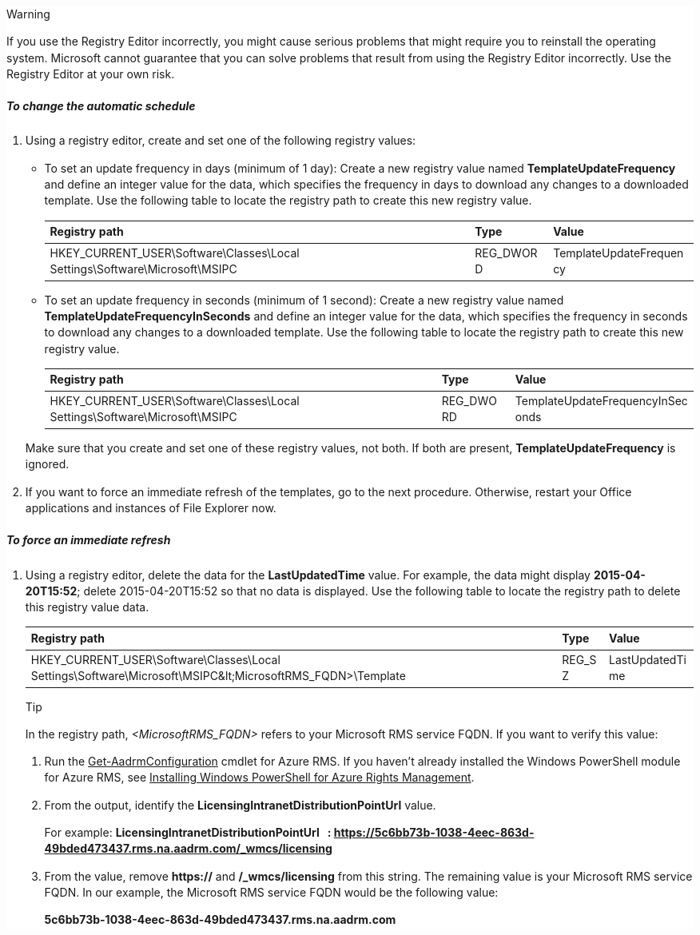 > [!WARNING]
> If you use the Registry Editor incorrectly, you might cause serious problems that might require you to reinstall the operating system. Microsoft cannot guarantee that you can solve problems that result from using the Registry Editor incorrectly. Use the Registry Editor at your own risk.

##### To change the automatic schedule

1.  Using a registry editor, create and set one of the following registry values:

    -   To set an update frequency in days (minimum of 1 day):  Create a new registry value named **TemplateUpdateFrequency** and define an integer value for the data, which specifies the frequency in days to download any changes to a downloaded template. Use the following table to locate the registry path to create this new registry value.

        |Registry path|Type|Value|
        |-----------------|--------|---------|
        |HKEY_CURRENT_USER\Software\Classes\Local Settings\Software\Microsoft\MSIPC|REG_DWORD|TemplateUpdateFrequency|

    -   To set an update frequency in seconds (minimum of 1 second):  Create a new registry value named **TemplateUpdateFrequencyInSeconds** and define an integer value for the data, which specifies the frequency in seconds to download any changes to a downloaded template. Use the following table to locate the registry path to create this new registry value.

        |Registry path|Type|Value|
        |-----------------|--------|---------|
        |HKEY_CURRENT_USER\Software\Classes\Local Settings\Software\Microsoft\MSIPC|REG_DWORD|TemplateUpdateFrequencyInSeconds|

    Make sure that you create and set one of these registry values, not both. If both are present, **TemplateUpdateFrequency** is ignored.

2.  If you want to force an immediate refresh of the templates, go to the next procedure. Otherwise, restart your Office applications and instances of File Explorer now.

##### To force an immediate refresh

1.  Using a registry editor, delete the data for the **LastUpdatedTime** value. For example, the data might display **2015-04-20T15:52**; delete 2015-04-20T15:52 so that no data is displayed. Use the following table to locate the registry path to delete this registry value data.

    |Registry path|Type|Value|
    |-----------------|--------|---------|
    |HKEY_CURRENT_USER\Software\Classes\Local Settings\Software\Microsoft\MSIPC\&lt;MicrosoftRMS_FQDN&gt;\Template|REG_SZ|LastUpdatedTime|
    > [!TIP]
    > In the registry path, *&lt;MicrosoftRMS_FQDN&gt;* refers to your Microsoft RMS service FQDN. If you want to verify this value:
    > 
    > 1.  Run the [Get-AadrmConfiguration](https://msdn.microsoft.com/library/windowsazure/dn629410.aspx) cmdlet for Azure RMS. If you haven’t already installed the Windows PowerShell module for Azure RMS, see [Installing Windows PowerShell for Azure Rights Management](../../ems/AADRightsMgmt/Installing-Windows-PowerShell-for-Azure-Rights-Management.md).
    > 2.  From the output, identify the **LicensingIntranetDistributionPointUrl** value.
    > 
    >     For example: **LicensingIntranetDistributionPointUrl   : https://5c6bb73b-1038-4eec-863d-49bded473437.rms.na.aadrm.com/_wmcs/licensing**
    > 3.  From the value, remove **https://** and **/_wmcs/licensing** from this string. The remaining value is your Microsoft RMS service FQDN. In our example, the Microsoft RMS service FQDN would be the following value:
    > 
    >     **5c6bb73b-1038-4eec-863d-49bded473437.rms.na.aadrm.com**
